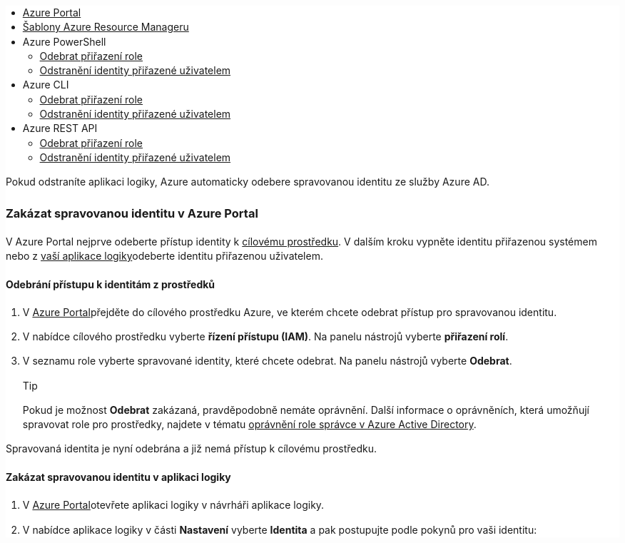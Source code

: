* [Azure Portal](#azure-portal-disable)
* [Šablony Azure Resource Manageru](#template-disable)
* Azure PowerShell
  * [Odebrat přiřazení role](../role-based-access-control/role-assignments-powershell.md)
  * [Odstranění identity přiřazené uživatelem](../active-directory/managed-identities-azure-resources/how-to-manage-ua-identity-powershell.md)
* Azure CLI
  * [Odebrat přiřazení role](../role-based-access-control/role-assignments-cli.md)
  * [Odstranění identity přiřazené uživatelem](../active-directory/managed-identities-azure-resources/how-to-manage-ua-identity-cli.md)
* Azure REST API
  * [Odebrat přiřazení role](../role-based-access-control/role-assignments-rest.md)
  * [Odstranění identity přiřazené uživatelem](../active-directory/managed-identities-azure-resources/how-to-manage-ua-identity-rest.md)

Pokud odstraníte aplikaci logiky, Azure automaticky odebere spravovanou identitu ze služby Azure AD.

<a name="azure-portal-disable"></a>

### <a name="disable-managed-identity-in-the-azure-portal"></a>Zakázat spravovanou identitu v Azure Portal

V Azure Portal nejprve odeberte přístup identity k [cílovému prostředku](#disable-identity-target-resource). V dalším kroku vypněte identitu přiřazenou systémem nebo z [vaší aplikace logiky](#disable-identity-logic-app)odeberte identitu přiřazenou uživatelem.

<a name="disable-identity-target-resource"></a>

#### <a name="remove-identity-access-from-resources"></a>Odebrání přístupu k identitám z prostředků

1. V [Azure Portal](https://portal.azure.com)přejděte do cílového prostředku Azure, ve kterém chcete odebrat přístup pro spravovanou identitu.

1. V nabídce cílového prostředku vyberte **řízení přístupu (IAM)**. Na panelu nástrojů vyberte **přiřazení rolí**.

1. V seznamu role vyberte spravované identity, které chcete odebrat. Na panelu nástrojů vyberte **Odebrat**.

   > [!TIP]
   > Pokud je možnost **Odebrat** zakázaná, pravděpodobně nemáte oprávnění. Další informace o oprávněních, která umožňují spravovat role pro prostředky, najdete v tématu [oprávnění role správce v Azure Active Directory](../active-directory/roles/permissions-reference.md).

Spravovaná identita je nyní odebrána a již nemá přístup k cílovému prostředku.

<a name="disable-identity-logic-app"></a>

#### <a name="disable-managed-identity-on-logic-app"></a>Zakázat spravovanou identitu v aplikaci logiky

1. V [Azure Portal](https://portal.azure.com)otevřete aplikaci logiky v návrháři aplikace logiky.

1. V nabídce aplikace logiky v části **Nastavení** vyberte **Identita** a pak postupujte podle pokynů pro vaši identitu:
